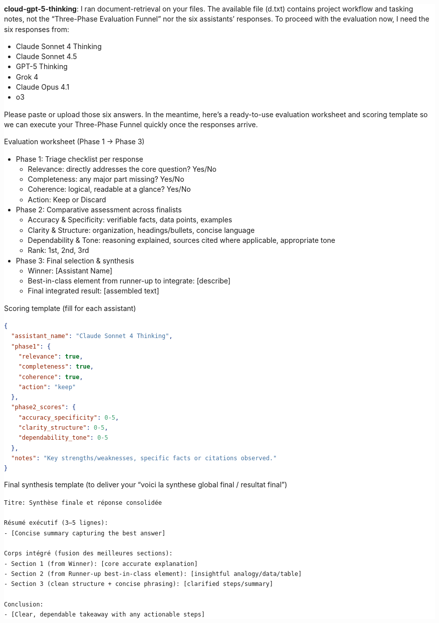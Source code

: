 **cloud-gpt-5-thinking**: I ran document-retrieval on your files. The available file (d.txt) contains project workflow and tasking notes, not the “Three-Phase Evaluation Funnel” nor the six assistants’ responses. To proceed with the evaluation now, I need the six responses from:
- Claude Sonnet 4 Thinking
- Claude Sonnet 4.5
- GPT-5 Thinking
- Grok 4
- Claude Opus 4.1
- o3

Please paste or upload those six answers. In the meantime, here’s a ready-to-use evaluation worksheet and scoring template so we can execute your Three-Phase Funnel quickly once the responses arrive.

Evaluation worksheet (Phase 1 → Phase 3)
- Phase 1: Triage checklist per response
  - Relevance: directly addresses the core question? Yes/No
  - Completeness: any major part missing? Yes/No
  - Coherence: logical, readable at a glance? Yes/No
  - Action: Keep or Discard
- Phase 2: Comparative assessment across finalists
  - Accuracy & Specificity: verifiable facts, data points, examples
  - Clarity & Structure: organization, headings/bullets, concise language
  - Dependability & Tone: reasoning explained, sources cited where applicable, appropriate tone
  - Rank: 1st, 2nd, 3rd
- Phase 3: Final selection & synthesis
  - Winner: [Assistant Name]
  - Best-in-class element from runner-up to integrate: [describe]
  - Final integrated result: [assembled text]

Scoring template (fill for each assistant)
```json
{
  "assistant_name": "Claude Sonnet 4 Thinking",
  "phase1": {
    "relevance": true,
    "completeness": true,
    "coherence": true,
    "action": "keep"
  },
  "phase2_scores": {
    "accuracy_specificity": 0-5,
    "clarity_structure": 0-5,
    "dependability_tone": 0-5
  },
  "notes": "Key strengths/weaknesses, specific facts or citations observed."
}
```

Final synthesis template (to deliver your “voici la synthese global final / resultat final”)
```text
Titre: Synthèse finale et réponse consolidée

Résumé exécutif (3–5 lignes):
- [Concise summary capturing the best answer]

Corps intégré (fusion des meilleures sections):
- Section 1 (from Winner): [core accurate explanation]
- Section 2 (from Runner-up best-in-class element): [insightful analogy/data/table]
- Section 3 (clean structure + concise phrasing): [clarified steps/summary]

Conclusion:
- [Clear, dependable takeaway with any actionable steps]
```
